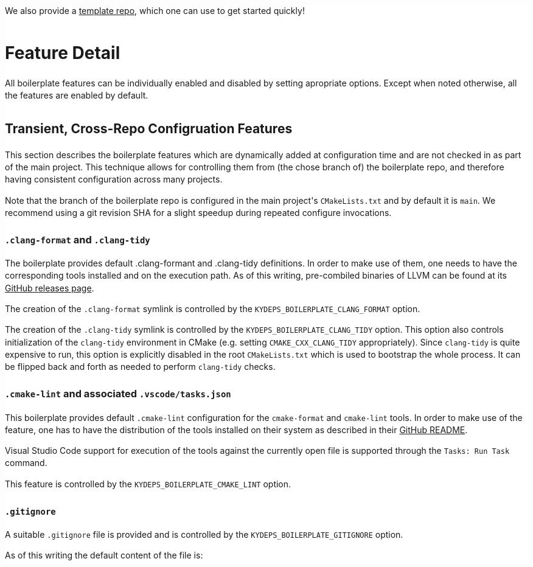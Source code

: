 We also provide a [template repo](https://github.com/kydeps/template), which one can use to get started quickly!

# Feature Detail

All boilerplate features can be individually enabled and disabled by setting apropriate options. Except when noted otherwise, all the features are enabled by default.

## Transient, Cross-Repo Configruation Features

This section describes the boilerplate features which are dynamically added at configuration time and are not checked in as part of the main project. This technique allows for controlling them from (the chose branch of) the boilerplate repo, and therefore having consistent configuration across many projects.

Note that the branch of the boilerplate repo is configured in the main project's `CMakeLists.txt` and by default it is `main`. We recommend using a git revision SHA for a slight speedup during repeated configure invocations.

###  `.clang-format` and `.clang-tidy`

The boilerplate provides default .clang-formant and .clang-tidy definitions. In order to make use of them, one needs to have the corresponding tools installed and on the execution path. As of this writing, pre-combiled binaries of LLVM can be found at its [GitHub releases page](https://github.com/llvm/llvm-project/releases).

The creation of the `.clang-format` symlink is controlled by the `KYDEPS_BOILERPLATE_CLANG_FORMAT` option. 

The creation of the `.clang-tidy` symlink is controlled by the `KYDEPS_BOILERPLATE_CLANG_TIDY` option. This option also controls initialization of the `clang-tidy` environment in CMake (e.g. setting `CMAKE_CXX_CLANG_TIDY` appropriately). Since `clang-tidy` is quite expensive to run, this option is explicitly disabled in the root `CMakeLists.txt` which is used to bootstrap the whole process. It can be flipped back and forth as needed to perform `clang-tidy` checks.

### `.cmake-lint` and associated `.vscode/tasks.json`

This boilerplate provides default `.cmake-lint` configuration for the `cmake-format` and `cmake-lint` tools. In order to make use of the feature, one has to have the distribution of the tools installed on their system as described in their [GitHub README](https://github.com/cheshirekow/cmake_format). 

Visual Studio Code support for execution of the tools against the currently open file is supported through the  `Tasks: Run Task` command.

This feature is controlled by the `KYDEPS_BOILERPLATE_CMAKE_LINT` option.

### `.gitignore`

A suitable `.gitignore` file is provided and is controlled by the `KYDEPS_BOILERPLATE_GITIGNORE` option.

As of this writing the default content of the file is:
